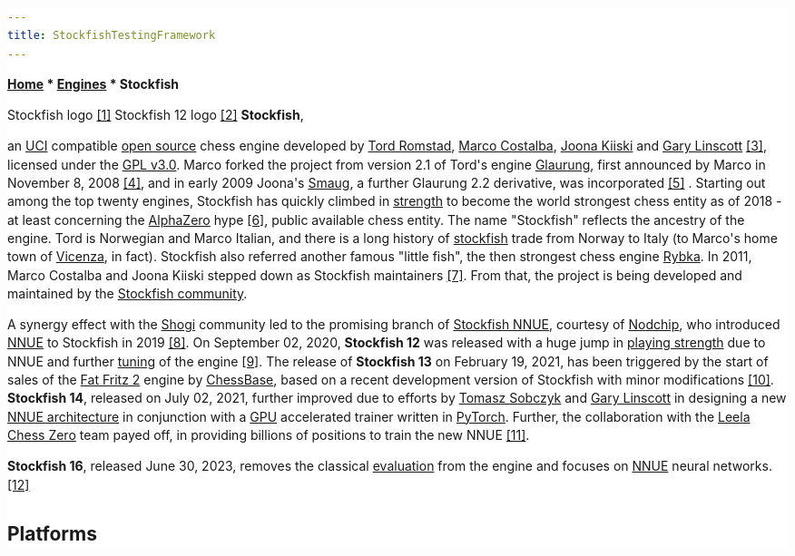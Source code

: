 ```yaml
---
title: StockfishTestingFramework
---
```

**[Home](Home "Home") \* [Engines](Engines "Engines") \* Stockfish**



 [](File:Stockfish-logo.png) Stockfish logo [[1]](#cite_note-1) 
 [](https://stockfishchess.org/) Stockfish 12 logo [[2]](#cite_note-2) 
**Stockfish**,  

an [UCI](UCI "UCI") compatible [open source](Category:Open_Source "Category:Open Source") chess engine developed by [Tord Romstad](Tord_Romstad "Tord Romstad"), [Marco Costalba](Marco_Costalba "Marco Costalba"), [Joona Kiiski](Joona_Kiiski "Joona Kiiski") and [Gary Linscott](Gary_Linscott "Gary Linscott") [[3]](#cite_note-3), licensed under the [GPL v3.0](Free_Software_Foundation#GPL "Free Software Foundation"). Marco forked the project from version 2.1 of Tord's engine [Glaurung](Glaurung "Glaurung"), first announced by Marco in November 8, 2008 [[4]](#cite_note-4), and in early 2009 Joona's [Smaug](Smaug "Smaug"), a further Glaurung 2.2 derivative, was incorporated [[5]](#cite_note-5) . Starting out among the top twenty engines, Stockfish has quickly climbed in [strength](Playing_Strength "Playing Strength") to become the world strongest chess entity as of 2018 - at least concerning the [AlphaZero](AlphaZero "AlphaZero") hype [[6]](#cite_note-6), public available chess entity. The name "Stockfish" reflects the ancestry of the engine. Tord is Norwegian and Marco Italian, and there is a long history of [stockfish](https://en.wikipedia.org/wiki/Stockfish) trade from Norway to Italy (to Marco's home town of [Vicenza](https://en.wikipedia.org/wiki/Vicenza), in fact). Stockfish also referred another famous "little fish", the then strongest chess engine [Rybka](Rybka "Rybka"). In 2011, Marco Costalba and Joona Kiiski stepped down as Stockfish maintainers [[7]](#cite_note-7). From that, the project is being developed and maintained by the [Stockfish community](Category:Stockfish_Contributor "Category:Stockfish Contributor"). 


A synergy effect with the [Shogi](Shogi "Shogi") community led to the promising branch of [Stockfish NNUE](Stockfish_NNUE "Stockfish NNUE"), courtesy of [Nodchip](Hisayori_Noda "Hisayori Noda"), who introduced [NNUE](NNUE "NNUE") to Stockfish in 2019 [[8]](#cite_note-8). On September 02, 2020, **Stockfish 12** was released with a huge jump in [playing strength](Playing_Strength "Playing Strength") due to NNUE and further [tuning](Automated_Tuning "Automated Tuning") of the engine [[9]](#cite_note-9). The release of **Stockfish 13** on February 19, 2021, has been triggered by the start of sales of the [Fat Fritz 2](Fat_Fritz#Fat_Fritz_2 "Fat Fritz") engine by [ChessBase](ChessBase "ChessBase"), based on a recent development version of Stockfish with minor modifications [[10]](#cite_note-10). **Stockfish 14**, released on July 02, 2021, further improved due to efforts by [Tomasz Sobczyk](Tomasz_Sobczyk "Tomasz Sobczyk") and [Gary Linscott](Gary_Linscott "Gary Linscott") in designing a new [NNUE architecture](Stockfish_NNUE#HalfKA "Stockfish NNUE") in conjunction with a [GPU](GPU "GPU") accelerated trainer written in [PyTorch](https://en.wikipedia.org/wiki/PyTorch). Further, the collaboration with the [Leela Chess Zero](Leela_Chess_Zero "Leela Chess Zero") team payed off, in providing billions of positions to train the new NNUE [[11]](#cite_note-11).


**Stockfish 16**, released June 30, 2023, removes the classical [evaluation](Evaluation "Evaluation") from the engine and focuses on [NNUE](NNUE "NNUE") neural networks.[[12]](#cite_note-12)



## Platforms
